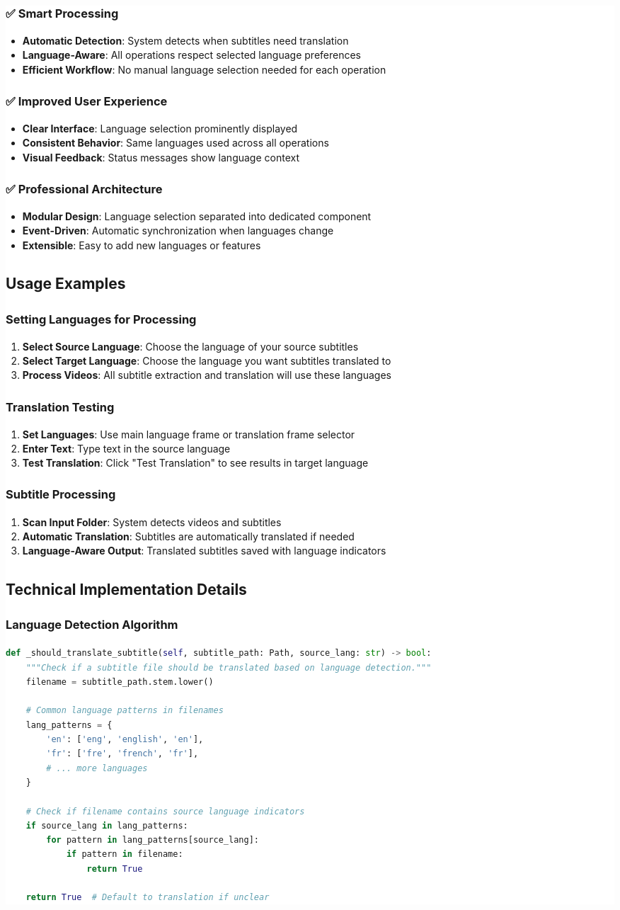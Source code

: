 ### ✅ **Smart Processing**
- **Automatic Detection**: System detects when subtitles need translation
- **Language-Aware**: All operations respect selected language preferences
- **Efficient Workflow**: No manual language selection needed for each operation

### ✅ **Improved User Experience**
- **Clear Interface**: Language selection prominently displayed
- **Consistent Behavior**: Same languages used across all operations
- **Visual Feedback**: Status messages show language context

### ✅ **Professional Architecture**
- **Modular Design**: Language selection separated into dedicated component
- **Event-Driven**: Automatic synchronization when languages change
- **Extensible**: Easy to add new languages or features

## Usage Examples

### **Setting Languages for Processing**
1. **Select Source Language**: Choose the language of your source subtitles
2. **Select Target Language**: Choose the language you want subtitles translated to
3. **Process Videos**: All subtitle extraction and translation will use these languages

### **Translation Testing**
1. **Set Languages**: Use main language frame or translation frame selector
2. **Enter Text**: Type text in the source language
3. **Test Translation**: Click "Test Translation" to see results in target language

### **Subtitle Processing**
1. **Scan Input Folder**: System detects videos and subtitles
2. **Automatic Translation**: Subtitles are automatically translated if needed
3. **Language-Aware Output**: Translated subtitles saved with language indicators

## Technical Implementation Details

### **Language Detection Algorithm**
```python
def _should_translate_subtitle(self, subtitle_path: Path, source_lang: str) -> bool:
    """Check if a subtitle file should be translated based on language detection."""
    filename = subtitle_path.stem.lower()
    
    # Common language patterns in filenames
    lang_patterns = {
        'en': ['eng', 'english', 'en'],
        'fr': ['fre', 'french', 'fr'],
        # ... more languages
    }
    
    # Check if filename contains source language indicators
    if source_lang in lang_patterns:
        for pattern in lang_patterns[source_lang]:
            if pattern in filename:
                return True
    
    return True  # Default to translation if unclear
```

